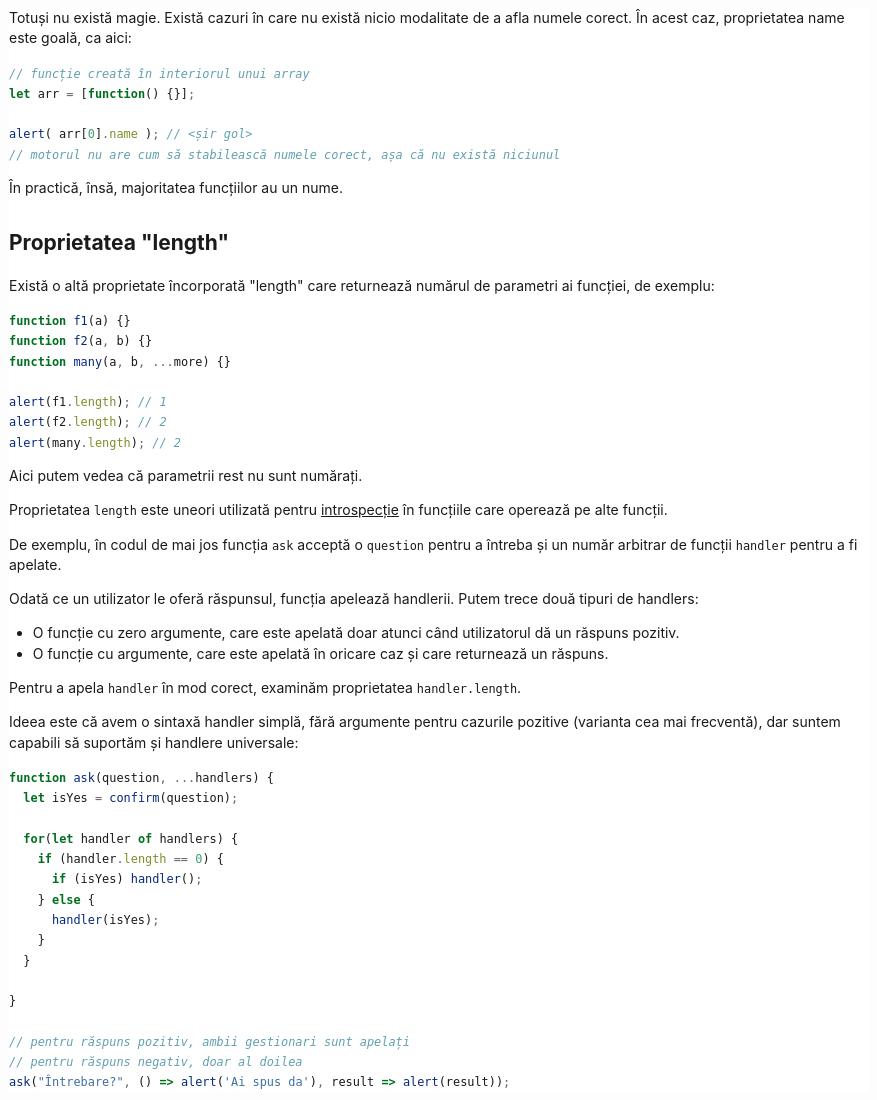 ```js run
```

Totuși nu există magie. Există cazuri în care nu există nicio modalitate de a afla numele corect. În acest caz, proprietatea name este goală, ca aici:

```js run
// funcție creată în interiorul unui array
let arr = [function() {}];

alert( arr[0].name ); // <șir gol>
// motorul nu are cum să stabilească numele corect, așa că nu există niciunul
```

În practică, însă, majoritatea funcțiilor au un nume.

## Proprietatea "length"

Există o altă proprietate încorporată "length" care returnează numărul de parametri ai funcției, de exemplu:

```js run
function f1(a) {}
function f2(a, b) {}
function many(a, b, ...more) {}

alert(f1.length); // 1
alert(f2.length); // 2
alert(many.length); // 2
```

Aici putem vedea că parametrii rest nu sunt numărați.

Proprietatea `length` este uneori utilizată pentru [introspecție](https://en.wikipedia.org/wiki/Type_introspection) în funcțiile care operează pe alte funcții.

De exemplu, în codul de mai jos funcția `ask` acceptă o `question` pentru a întreba și un număr arbitrar de funcții `handler` pentru a fi apelate.

Odată ce un utilizator le oferă răspunsul, funcția apelează handlerii. Putem trece două tipuri de handlers:

- O funcție cu zero argumente, care este apelată doar atunci când utilizatorul dă un răspuns pozitiv.
- O funcție cu argumente, care este apelată în oricare caz și care returnează un răspuns.

Pentru a apela `handler` în mod corect, examinăm proprietatea `handler.length`.

Ideea este că avem o sintaxă handler simplă, fără argumente pentru cazurile pozitive (varianta cea mai frecventă), dar suntem capabili să suportăm și handlere universale:

```js run
function ask(question, ...handlers) {
  let isYes = confirm(question);

  for(let handler of handlers) {
    if (handler.length == 0) {
      if (isYes) handler();
    } else {
      handler(isYes);
    }
  }

}

// pentru răspuns pozitiv, ambii gestionari sunt apelați
// pentru răspuns negativ, doar al doilea
ask("Întrebare?", () => alert('Ai spus da'), result => alert(result));
```
